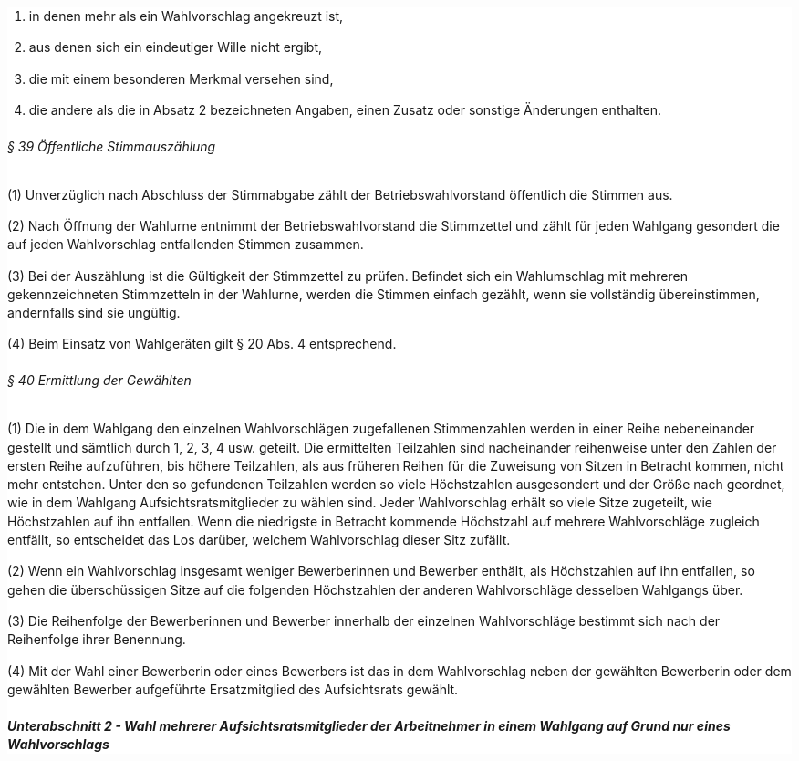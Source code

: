 1.  in denen mehr als ein Wahlvorschlag angekreuzt ist,


2.  aus denen sich ein eindeutiger Wille nicht ergibt,


3.  die mit einem besonderen Merkmal versehen sind,


4.  die andere als die in Absatz 2 bezeichneten Angaben, einen Zusatz oder
    sonstige Änderungen enthalten.

###### § 39 Öffentliche Stimmauszählung

(1) Unverzüglich nach Abschluss der Stimmabgabe zählt der
Betriebswahlvorstand öffentlich die Stimmen aus.

(2) Nach Öffnung der Wahlurne entnimmt der Betriebswahlvorstand die
Stimmzettel und zählt für jeden Wahlgang gesondert die auf jeden
Wahlvorschlag entfallenden Stimmen zusammen.

(3) Bei der Auszählung ist die Gültigkeit der Stimmzettel zu prüfen.
Befindet sich ein Wahlumschlag mit mehreren gekennzeichneten
Stimmzetteln in der Wahlurne, werden die Stimmen einfach gezählt, wenn
sie vollständig übereinstimmen, andernfalls sind sie ungültig.

(4) Beim Einsatz von Wahlgeräten gilt § 20 Abs. 4 entsprechend.

###### § 40 Ermittlung der Gewählten

(1) Die in dem Wahlgang den einzelnen Wahlvorschlägen zugefallenen
Stimmenzahlen werden in einer Reihe nebeneinander gestellt und
sämtlich durch 1, 2, 3, 4 usw. geteilt. Die ermittelten Teilzahlen
sind nacheinander reihenweise unter den Zahlen der ersten Reihe
aufzuführen, bis höhere Teilzahlen, als aus früheren Reihen für die
Zuweisung von Sitzen in Betracht kommen, nicht mehr entstehen. Unter
den so gefundenen Teilzahlen werden so viele Höchstzahlen ausgesondert
und der Größe nach geordnet, wie in dem Wahlgang
Aufsichtsratsmitglieder zu wählen sind. Jeder Wahlvorschlag erhält so
viele Sitze zugeteilt, wie Höchstzahlen auf ihn entfallen. Wenn die
niedrigste in Betracht kommende Höchstzahl auf mehrere Wahlvorschläge
zugleich entfällt, so entscheidet das Los darüber, welchem
Wahlvorschlag dieser Sitz zufällt.

(2) Wenn ein Wahlvorschlag insgesamt weniger Bewerberinnen und
Bewerber enthält, als Höchstzahlen auf ihn entfallen, so gehen die
überschüssigen Sitze auf die folgenden Höchstzahlen der anderen
Wahlvorschläge desselben Wahlgangs über.

(3) Die Reihenfolge der Bewerberinnen und Bewerber innerhalb der
einzelnen Wahlvorschläge bestimmt sich nach der Reihenfolge ihrer
Benennung.

(4) Mit der Wahl einer Bewerberin oder eines Bewerbers ist das in dem
Wahlvorschlag neben der gewählten Bewerberin oder dem gewählten
Bewerber aufgeführte Ersatzmitglied des Aufsichtsrats gewählt.

##### Unterabschnitt 2 - Wahl mehrerer Aufsichtsratsmitglieder der Arbeitnehmer in einem Wahlgang auf Grund nur eines Wahlvorschlags
